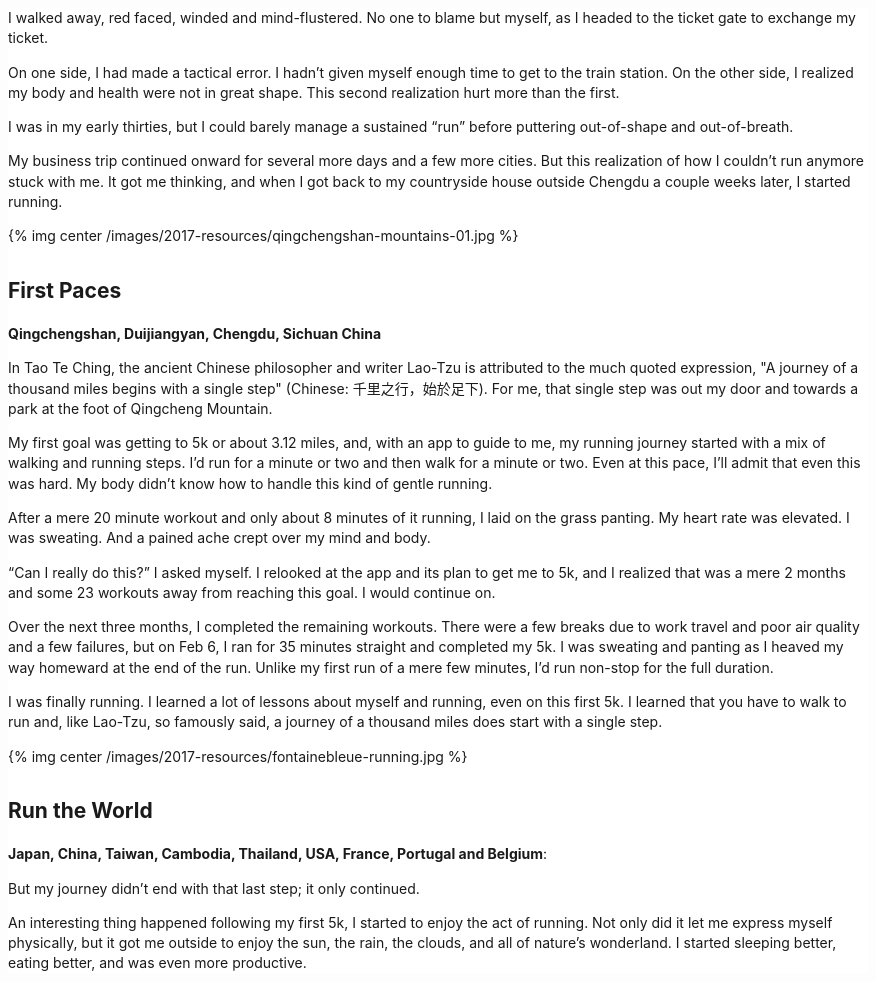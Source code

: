 I walked away, red faced, winded and mind-flustered.  No one to blame but myself, as I headed to the ticket gate to exchange my ticket. 

On one side, I had made a tactical error. I hadn’t given myself enough time to get to the train station. On the other side, I realized my body and health were not in great shape. This second realization hurt more than the first. 

I was in my early thirties, but I could barely manage a sustained “run” before puttering out-of-shape and out-of-breath. 

My business trip continued onward for several more days and a few more cities. But this realization of how I couldn’t run anymore stuck with me. It got me thinking, and when I got back to my countryside house outside Chengdu a couple weeks later, I started running. 

{% img center /images/2017-resources/qingchengshan-mountains-01.jpg %}

## First Paces

**Qingchengshan, Duijiangyan, Chengdu, Sichuan China**

In Tao Te Ching, the ancient Chinese philosopher and writer Lao-Tzu is attributed to the much quoted expression, "A journey of a thousand miles begins with a single step" (Chinese: 千里之行，始於足下). For me, that single step was out my door and towards a park at the foot of Qingcheng Mountain. 

My first goal was getting to 5k or about 3.12 miles, and, with an app to guide to me, my running journey started with a mix of walking and running steps. I’d run for a minute or two and then walk for a minute or two. Even at this pace, I’ll admit that even this was hard. My body didn’t know how to handle this kind of gentle running. 

After a mere 20 minute workout and only about 8 minutes of it running, I laid on the grass panting. My heart rate was elevated. I was sweating. And a pained ache crept over my mind and body. 

“Can I really do this?” I asked myself. I relooked at the app and its plan to get me to 5k, and I realized that was a mere 2 months and some 23 workouts away from reaching this goal. I would continue on. 

Over the next three months, I completed the remaining workouts. There were a few breaks due to work travel and poor air quality and a few failures, but on Feb 6, I ran for 35 minutes straight and completed my 5k. I was sweating and panting as I heaved my way homeward at the end of the run. Unlike my first run of a mere few minutes, I’d run non-stop for the full duration. 

I was finally running. I learned a lot of lessons about myself and running, even on this first 5k. I learned that you have to walk to run and, like Lao-Tzu, so famously said, a journey of a thousand miles does start with a single step. 

{% img center /images/2017-resources/fontainebleue-running.jpg %}

## Run the World

**Japan, China, Taiwan, Cambodia, Thailand, USA, France, Portugal and Belgium**:  

But my journey didn’t end with that last step; it only continued. 

An interesting thing happened following my first 5k, I started to enjoy the act of running. Not only did it let me express myself physically, but it got me outside to enjoy the sun, the rain, the clouds, and all of nature’s wonderland. I started sleeping better, eating better, and was even more productive. 
